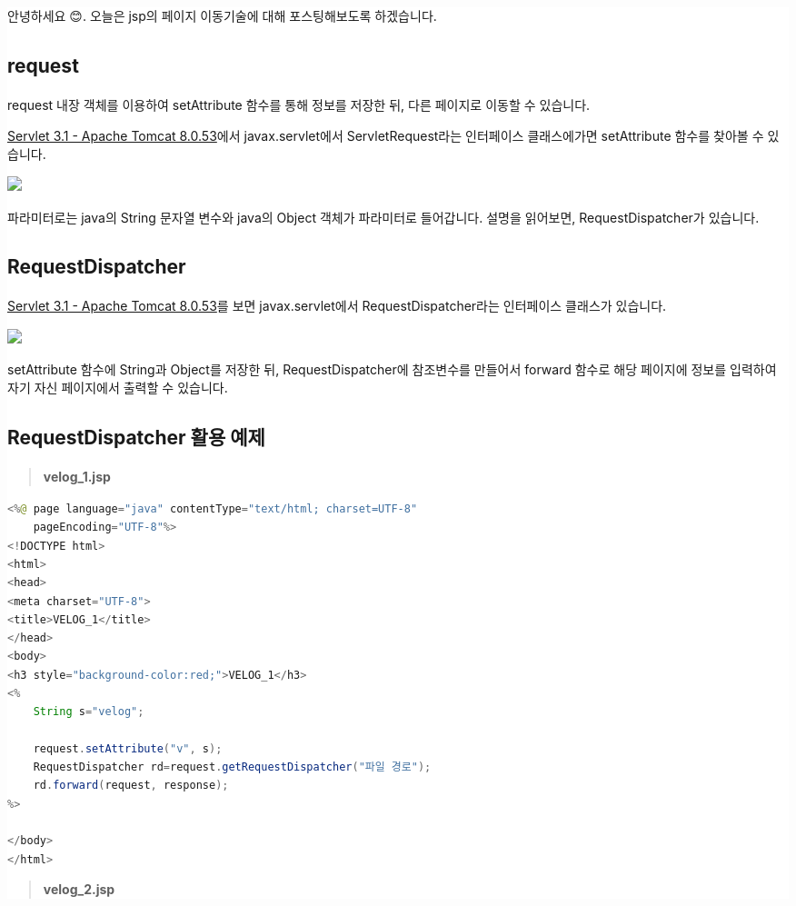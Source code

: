안녕하세요 😊. 오늘은 jsp의 페이지 이동기술에 대해 포스팅해보도록 하겠습니다.

## request

request 내장 객체를 이용하여 setAttribute 함수를 통해 정보를 저장한 뒤, 다른 페이지로 이동할 수 있습니다.

[Servlet 3.1 - Apache Tomcat 8.0.53](https://tomcat.apache.org/tomcat-8.0-doc/servletapi/index.html)에서 javax.servlet에서 ServletRequest라는 인터페이스 클래스에가면 setAttribute 함수를 찾아볼 수 있습니다.

![](https://velog.velcdn.com/images/yunyoseob/post/df7fb48f-1f9d-4a42-9ca7-d137ed48969b/image.png)

파라미터로는 java의 String 문자열 변수와 java의 Object 객체가 파라미터로 들어갑니다.
설명을 읽어보면, RequestDispatcher가 있습니다.


## RequestDispatcher

[Servlet 3.1 - Apache Tomcat 8.0.53](https://tomcat.apache.org/tomcat-8.0-doc/servletapi/index.html)를 보면 javax.servlet에서 RequestDispatcher라는 인터페이스 클래스가 있습니다.

![](https://velog.velcdn.com/images/yunyoseob/post/74209b05-05fc-4f6a-87f9-9a673c6f2ebd/image.png)

setAttribute 함수에 String과 Object를 저장한 뒤, RequestDispatcher에 참조변수를 만들어서 forward 함수로 해당 페이지에 정보를 입력하여 자기 자신 페이지에서 출력할 수 있습니다.

## RequestDispatcher 활용 예제

> **velog_1.jsp**

```java
<%@ page language="java" contentType="text/html; charset=UTF-8"
    pageEncoding="UTF-8"%>
<!DOCTYPE html>
<html>
<head>
<meta charset="UTF-8">
<title>VELOG_1</title>
</head>
<body>
<h3 style="background-color:red;">VELOG_1</h3>
<%
	String s="velog";

	request.setAttribute("v", s);
	RequestDispatcher rd=request.getRequestDispatcher("파일 경로");
	rd.forward(request, response);
%>

</body>
</html>
```

> **velog_2.jsp**
